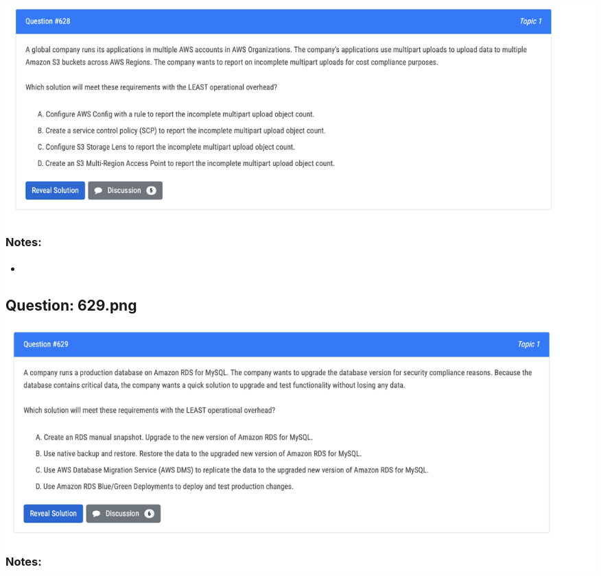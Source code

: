 <img src="628.png" alt="Question" width="800">

### Notes:

- 












## Question: 629.png

<img src="629.png" alt="Question" width="800">

### Notes:
